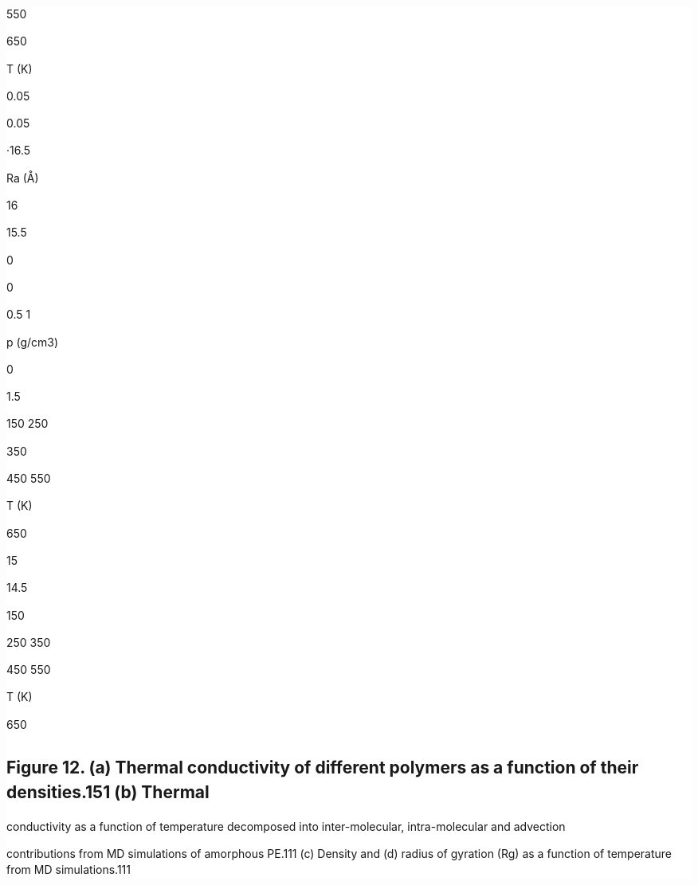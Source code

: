 550

650

T (K)

0.05

0.05

·16.5

Ra (Å)

16

15.5

0

0

0.5 1

p (g/cm3)

0

1.5

150 250

350

450 550

T (K)

650

15

14.5

150

250 350

450 550

T (K)

650

## Figure 12. (a) Thermal conductivity of different polymers as a function of their densities.151 (b) Thermal

conductivity as a function of temperature decomposed into inter-molecular, intra-molecular and advection

contributions from MD simulations of amorphous PE.111 (c) Density and (d) radius of gyration (Rg) as a function of temperature from MD simulations.111
